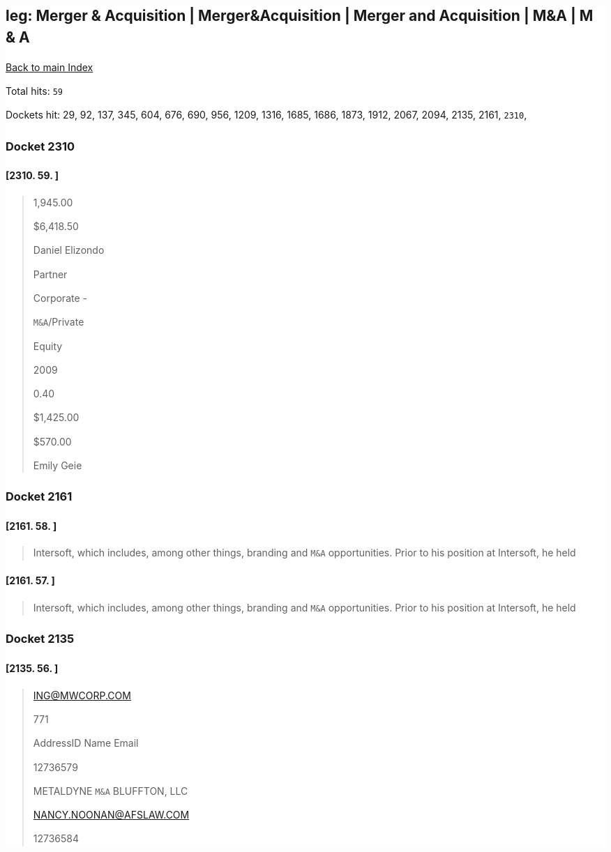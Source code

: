 
## leg: Merger & Acquisition | Merger&Acquisition | Merger and Acquisition | M&A | M & A

[Back to main Index](README.md)

Total hits: `59`

Dockets hit: 29, 92, 137, 345, 604, 676, 690, 956, 1209, 1316, 1685, 1686, 1873, 1912, 2067, 2094, 2135, 2161, `2310`, 

### Docket 2310

#### [2310. 59. ]
> 1,945.00 
> 
> \$6,418.50 
> 
> Daniel Elizondo 
> 
> Partner 
> 
> Corporate - 
> 
> `M&A`/Private 
> 
> Equity 
> 
> 2009 
> 
> 0.40 
> 
> \$1,425.00 
> 
> \$570.00 
> 
> Emily Geie

### Docket 2161

#### [2161. 58. ]
> Intersoft, which includes, among other things, branding and `M&A` opportunities. Prior to his position at Intersoft, he held

#### [2161. 57. ]
> Intersoft, which includes, among other things, branding and `M&A` opportunities. Prior to his position at Intersoft, he held

### Docket 2135

#### [2135. 56. ]
> ING@MWCORP.COM
> 
> 771
> 
>  AddressID Name Email
> 
> 12736579
> 
> METALDYNE `M&A` BLUFFTON, LLC 
> 
> NANCY.NOONAN@AFSLAW.COM
> 
> 12736584